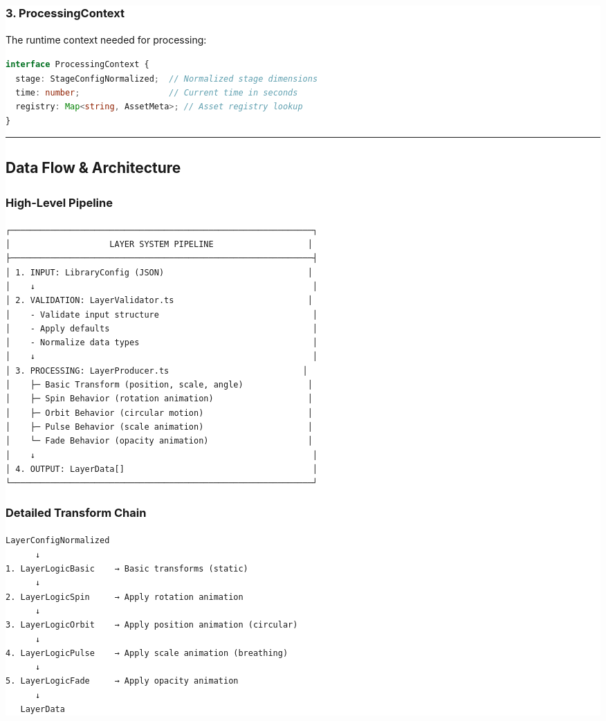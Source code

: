 ### 3. **ProcessingContext**
The runtime context needed for processing:

```typescript
interface ProcessingContext {
  stage: StageConfigNormalized;  // Normalized stage dimensions
  time: number;                  // Current time in seconds
  registry: Map<string, AssetMeta>; // Asset registry lookup
}
```

---

## Data Flow & Architecture

### High-Level Pipeline
```
┌─────────────────────────────────────────────────────────────┐
│                    LAYER SYSTEM PIPELINE                   │
├─────────────────────────────────────────────────────────────┤
│ 1. INPUT: LibraryConfig (JSON)                             │
│    ↓                                                        │
│ 2. VALIDATION: LayerValidator.ts                           │
│    - Validate input structure                               │
│    - Apply defaults                                         │
│    - Normalize data types                                   │
│    ↓                                                        │
│ 3. PROCESSING: LayerProducer.ts                           │
│    ├─ Basic Transform (position, scale, angle)             │
│    ├─ Spin Behavior (rotation animation)                   │
│    ├─ Orbit Behavior (circular motion)                     │
│    ├─ Pulse Behavior (scale animation)                     │
│    └─ Fade Behavior (opacity animation)                    │
│    ↓                                                        │
│ 4. OUTPUT: LayerData[]                                      │
└─────────────────────────────────────────────────────────────┘
```

### Detailed Transform Chain
```
LayerConfigNormalized
      ↓
1. LayerLogicBasic    → Basic transforms (static)
      ↓
2. LayerLogicSpin     → Apply rotation animation
      ↓
3. LayerLogicOrbit    → Apply position animation (circular)
      ↓
4. LayerLogicPulse    → Apply scale animation (breathing)
      ↓
5. LayerLogicFade     → Apply opacity animation
      ↓
   LayerData
```
